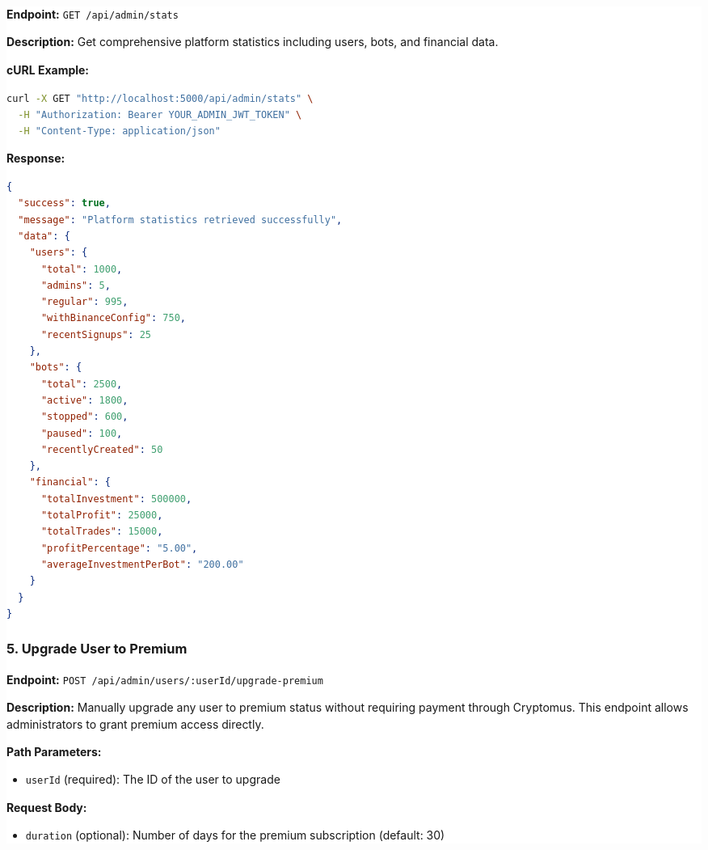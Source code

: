 **Endpoint:** `GET /api/admin/stats`

**Description:** Get comprehensive platform statistics including users, bots, and financial data.

**cURL Example:**
```bash
curl -X GET "http://localhost:5000/api/admin/stats" \
  -H "Authorization: Bearer YOUR_ADMIN_JWT_TOKEN" \
  -H "Content-Type: application/json"
```

**Response:**
```json
{
  "success": true,
  "message": "Platform statistics retrieved successfully",
  "data": {
    "users": {
      "total": 1000,
      "admins": 5,
      "regular": 995,
      "withBinanceConfig": 750,
      "recentSignups": 25
    },
    "bots": {
      "total": 2500,
      "active": 1800,
      "stopped": 600,
      "paused": 100,
      "recentlyCreated": 50
    },
    "financial": {
      "totalInvestment": 500000,
      "totalProfit": 25000,
      "totalTrades": 15000,
      "profitPercentage": "5.00",
      "averageInvestmentPerBot": "200.00"
    }
  }
}
```

### 5. Upgrade User to Premium

**Endpoint:** `POST /api/admin/users/:userId/upgrade-premium`

**Description:** Manually upgrade any user to premium status without requiring payment through Cryptomus. This endpoint allows administrators to grant premium access directly.

**Path Parameters:**
- `userId` (required): The ID of the user to upgrade

**Request Body:**
- `duration` (optional): Number of days for the premium subscription (default: 30)
